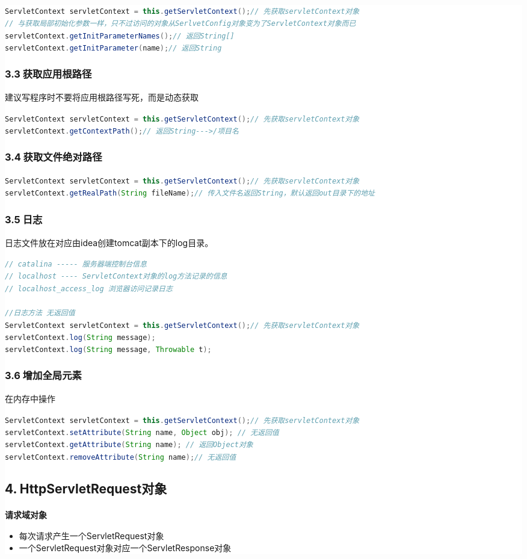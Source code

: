 ~~~java
ServletContext servletContext = this.getServletContext();// 先获取servletContext对象
// 与获取局部初始化参数一样，只不过访问的对象从SerlvetConfig对象变为了ServletContext对象而已
servletContext.getInitParameterNames();// 返回String[]
servletContext.getInitParameter(name);// 返回String
~~~

### 3.3 获取应用根路径

建议写程序时不要将应用根路径写死，而是动态获取

~~~java
ServletContext servletContext = this.getServletContext();// 先获取servletContext对象
servletContext.getContextPath();// 返回String--->/项目名
~~~

### 3.4 获取文件绝对路径

~~~java
ServletContext servletContext = this.getServletContext();// 先获取servletContext对象
servletContext.getRealPath(String fileName);// 传入文件名返回String，默认返回out目录下的地址
~~~

### 3.5 日志

日志文件放在对应由idea创建tomcat副本下的log目录。

~~~java
// catalina ----- 服务器端控制台信息
// localhost ---- ServletContext对象的log方法记录的信息
// localhost_access_log 浏览器访问记录日志

//日志方法 无返回值
ServletContext servletContext = this.getServletContext();// 先获取servletContext对象
servletContext.log(String message);
servletContext.log(String message, Throwable t);
~~~

### 3.6 增加全局元素

在内存中操作

~~~java
ServletContext servletContext = this.getServletContext();// 先获取servletContext对象
servletContext.setAttribute(String name, Object obj); // 无返回值
servletContext.getAttribute(String name); // 返回Object对象
servletContext.removeAttribute(String name);// 无返回值
~~~



## 4. HttpServletRequest对象

**请求域对象**

- 每次请求产生一个ServletRequest对象
- 一个ServletRequest对象对应一个ServletResponse对象
